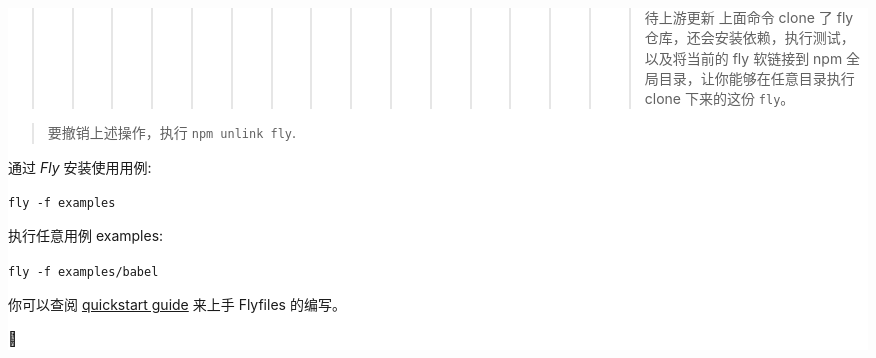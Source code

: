 >>>>>>>>>>>>>>>>待上游更新
上面命令 clone 了 fly 仓库，还会安装依赖，执行测试，以及将当前的 fly 软链接到 npm 全局目录，让你能够在任意目录执行 clone 下来的这份 `fly`。

> 要撤销上述操作，执行 `npm unlink fly`.


通过 _Fly_ 安装使用用例:

```
fly -f examples
```

执行任意用例 examples:

```
fly -f examples/babel
```

你可以查阅 [quickstart guide][quickstart] 来上手 Flyfiles 的编写。

:metal:



[quickstart]: https://github.com/flyjs/fly/wiki/Quickstart
